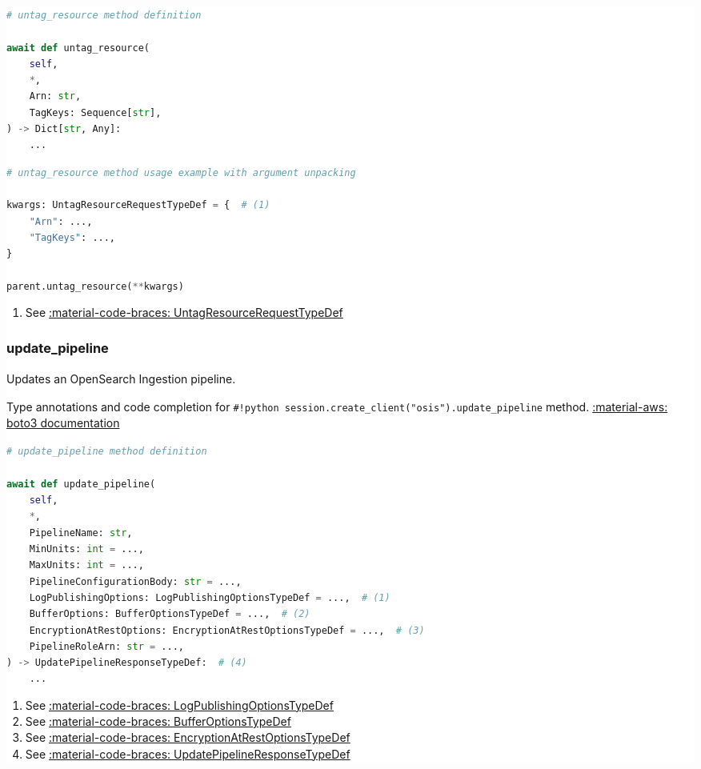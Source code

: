 ```python
# untag_resource method definition

await def untag_resource(
    self,
    *,
    Arn: str,
    TagKeys: Sequence[str],
) -> Dict[str, Any]:
    ...
```

```python
# untag_resource method usage example with argument unpacking

kwargs: UntagResourceRequestTypeDef = {  # (1)
    "Arn": ...,
    "TagKeys": ...,
}

parent.untag_resource(**kwargs)
```

1. See [:material-code-braces: UntagResourceRequestTypeDef](./type_defs.md#untagresourcerequesttypedef)

### update\_pipeline

Updates an OpenSearch Ingestion pipeline.

Type annotations and code completion for `#!python session.create_client("osis").update_pipeline` method.
[:material-aws: boto3 documentation](https://boto3.amazonaws.com/v1/documentation/api/latest/reference/services/osis/client/update_pipeline.html)

```python
# update_pipeline method definition

await def update_pipeline(
    self,
    *,
    PipelineName: str,
    MinUnits: int = ...,
    MaxUnits: int = ...,
    PipelineConfigurationBody: str = ...,
    LogPublishingOptions: LogPublishingOptionsTypeDef = ...,  # (1)
    BufferOptions: BufferOptionsTypeDef = ...,  # (2)
    EncryptionAtRestOptions: EncryptionAtRestOptionsTypeDef = ...,  # (3)
    PipelineRoleArn: str = ...,
) -> UpdatePipelineResponseTypeDef:  # (4)
    ...
```

1. See [:material-code-braces: LogPublishingOptionsTypeDef](./type_defs.md#logpublishingoptionstypedef)
2. See [:material-code-braces: BufferOptionsTypeDef](./type_defs.md#bufferoptionstypedef)
3. See [:material-code-braces: EncryptionAtRestOptionsTypeDef](./type_defs.md#encryptionatrestoptionstypedef)
4. See [:material-code-braces: UpdatePipelineResponseTypeDef](./type_defs.md#updatepipelineresponsetypedef)
